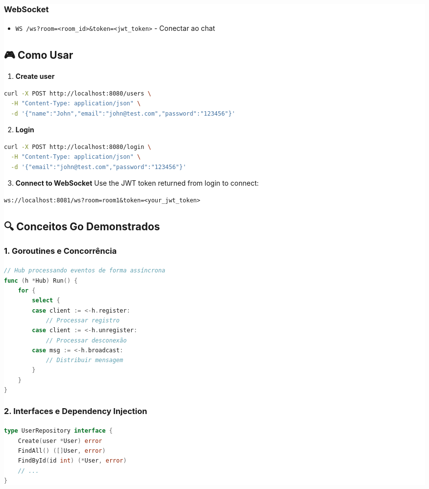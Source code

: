 ### WebSocket
- `WS /ws?room=<room_id>&token=<jwt_token>` - Conectar ao chat

## 🎮 Como Usar

1. **Create user**
```bash
curl -X POST http://localhost:8080/users \
  -H "Content-Type: application/json" \
  -d '{"name":"John","email":"john@test.com","password":"123456"}'
```

2. **Login**
```bash
curl -X POST http://localhost:8080/login \
  -H "Content-Type: application/json" \
  -d '{"email":"john@test.com","password":"123456"}'
```

3. **Connect to WebSocket**
Use the JWT token returned from login to connect:
```
ws://localhost:8081/ws?room=room1&token=<your_jwt_token>
```

## 🔍 Conceitos Go Demonstrados

### 1. Goroutines e Concorrência
```go
// Hub processando eventos de forma assíncrona
func (h *Hub) Run() {
    for {
        select {
        case client := <-h.register:
            // Processar registro
        case client := <-h.unregister:
            // Processar desconexão
        case msg := <-h.broadcast:
            // Distribuir mensagem
        }
    }
}
```

### 2. Interfaces e Dependency Injection
```go
type UserRepository interface {
    Create(user *User) error
    FindAll() ([]User, error)
    FindById(id int) (*User, error)
    // ...
}
```
